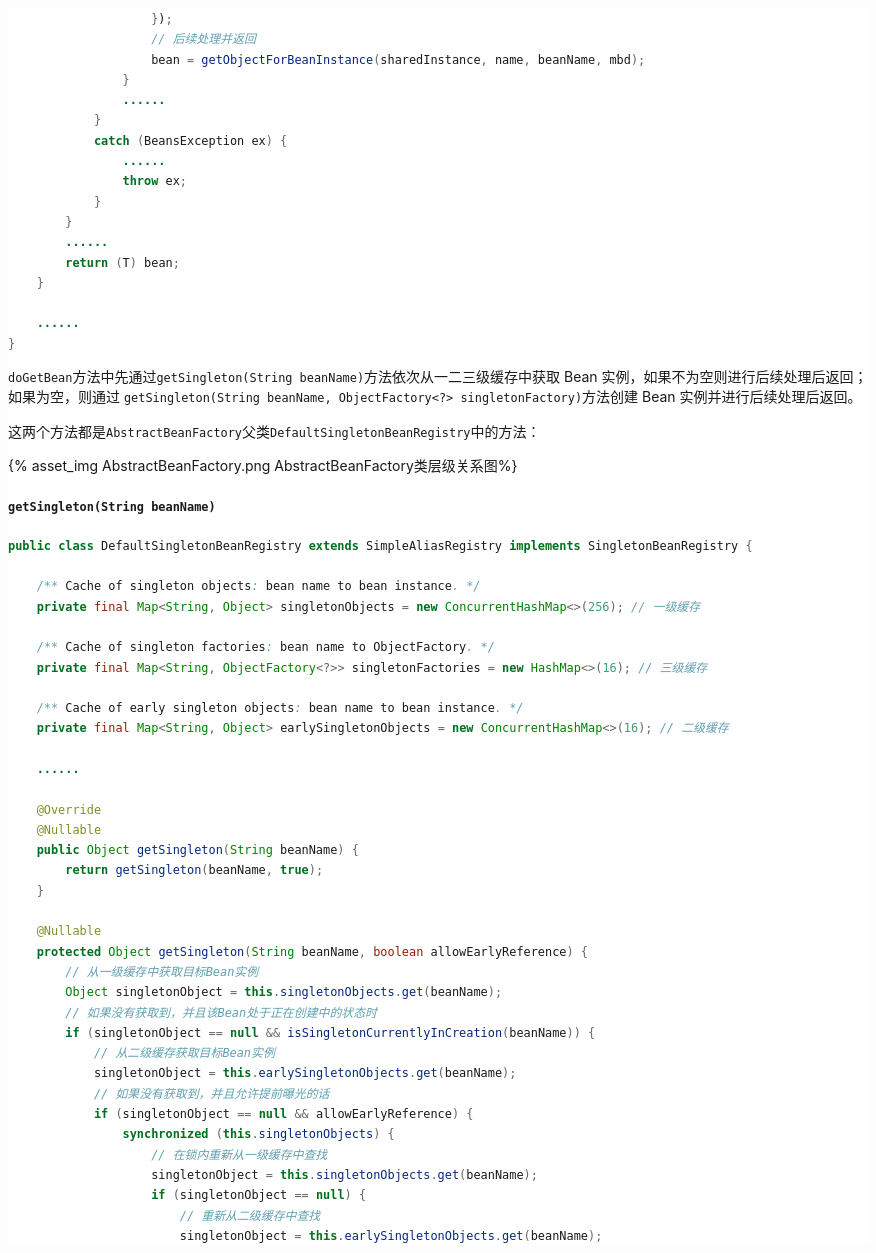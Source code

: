 ```java org.springframework.beans.factory.support.AbstractBeanFactory.java
                    });
                    // 后续处理并返回
                    bean = getObjectForBeanInstance(sharedInstance, name, beanName, mbd);
                }
                ......
            }
            catch (BeansException ex) {
                ......
                throw ex;
            }
        }
        ......
        return (T) bean;
    }

    ......
}
```

`doGetBean`方法中先通过`getSingleton(String beanName)`方法依次从一二三级缓存中获取 Bean 实例，如果不为空则进行后续处理后返回；如果为空，则通过 `getSingleton(String beanName, ObjectFactory<?> singletonFactory)`方法创建 Bean 实例并进行后续处理后返回。

这两个方法都是`AbstractBeanFactory`父类`DefaultSingletonBeanRegistry`中的方法：

{% asset_img AbstractBeanFactory.png AbstractBeanFactory类层级关系图%}

#### `getSingleton(String beanName)`

```java org.springframework.beans.factory.support.DefaultSingletonBeanRegistry.java
public class DefaultSingletonBeanRegistry extends SimpleAliasRegistry implements SingletonBeanRegistry {

    /** Cache of singleton objects: bean name to bean instance. */
    private final Map<String, Object> singletonObjects = new ConcurrentHashMap<>(256); // 一级缓存

    /** Cache of singleton factories: bean name to ObjectFactory. */
    private final Map<String, ObjectFactory<?>> singletonFactories = new HashMap<>(16); // 三级缓存

    /** Cache of early singleton objects: bean name to bean instance. */
    private final Map<String, Object> earlySingletonObjects = new ConcurrentHashMap<>(16); // 二级缓存

    ......

    @Override
    @Nullable
    public Object getSingleton(String beanName) {
        return getSingleton(beanName, true);
    }

    @Nullable
    protected Object getSingleton(String beanName, boolean allowEarlyReference) {
        // 从一级缓存中获取目标Bean实例
        Object singletonObject = this.singletonObjects.get(beanName);
        // 如果没有获取到，并且该Bean处于正在创建中的状态时
        if (singletonObject == null && isSingletonCurrentlyInCreation(beanName)) {
            // 从二级缓存获取目标Bean实例
            singletonObject = this.earlySingletonObjects.get(beanName);
            // 如果没有获取到，并且允许提前曝光的话
            if (singletonObject == null && allowEarlyReference) {
                synchronized (this.singletonObjects) {
                    // 在锁内重新从一级缓存中查找
                    singletonObject = this.singletonObjects.get(beanName);
                    if (singletonObject == null) {
                        // 重新从二级缓存中查找
                        singletonObject = this.earlySingletonObjects.get(beanName);
```